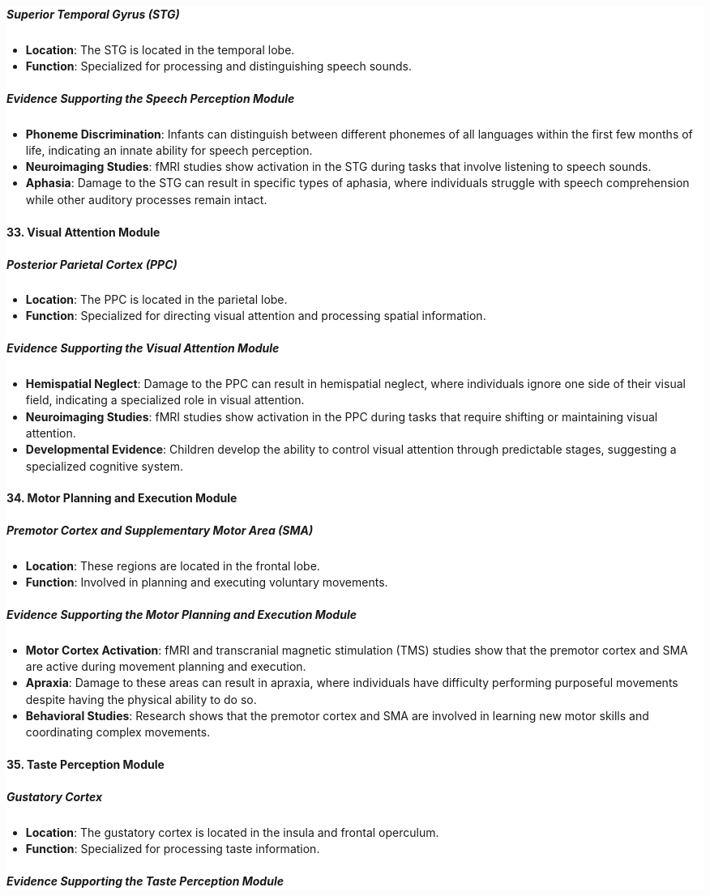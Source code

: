 ##### Superior Temporal Gyrus (STG)

- **Location**: The STG is located in the temporal lobe.
- **Function**: Specialized for processing and distinguishing speech sounds.

##### Evidence Supporting the Speech Perception Module

- **Phoneme Discrimination**: Infants can distinguish between different phonemes of all languages within the first few months of life, indicating an innate ability for speech perception.
- **Neuroimaging Studies**: fMRI studies show activation in the STG during tasks that involve listening to speech sounds.
- **Aphasia**: Damage to the STG can result in specific types of aphasia, where individuals struggle with speech comprehension while other auditory processes remain intact.

#### 33. **Visual Attention Module**

##### Posterior Parietal Cortex (PPC)

- **Location**: The PPC is located in the parietal lobe.
- **Function**: Specialized for directing visual attention and processing spatial information.

##### Evidence Supporting the Visual Attention Module

- **Hemispatial Neglect**: Damage to the PPC can result in hemispatial neglect, where individuals ignore one side of their visual field, indicating a specialized role in visual attention.
- **Neuroimaging Studies**: fMRI studies show activation in the PPC during tasks that require shifting or maintaining visual attention.
- **Developmental Evidence**: Children develop the ability to control visual attention through predictable stages, suggesting a specialized cognitive system.

#### 34. **Motor Planning and Execution Module**

##### Premotor Cortex and Supplementary Motor Area (SMA)

- **Location**: These regions are located in the frontal lobe.
- **Function**: Involved in planning and executing voluntary movements.

##### Evidence Supporting the Motor Planning and Execution Module

- **Motor Cortex Activation**: fMRI and transcranial magnetic stimulation (TMS) studies show that the premotor cortex and SMA are active during movement planning and execution.
- **Apraxia**: Damage to these areas can result in apraxia, where individuals have difficulty performing purposeful movements despite having the physical ability to do so.
- **Behavioral Studies**: Research shows that the premotor cortex and SMA are involved in learning new motor skills and coordinating complex movements.

#### 35. **Taste Perception Module**

##### Gustatory Cortex

- **Location**: The gustatory cortex is located in the insula and frontal operculum.
- **Function**: Specialized for processing taste information.

##### Evidence Supporting the Taste Perception Module
